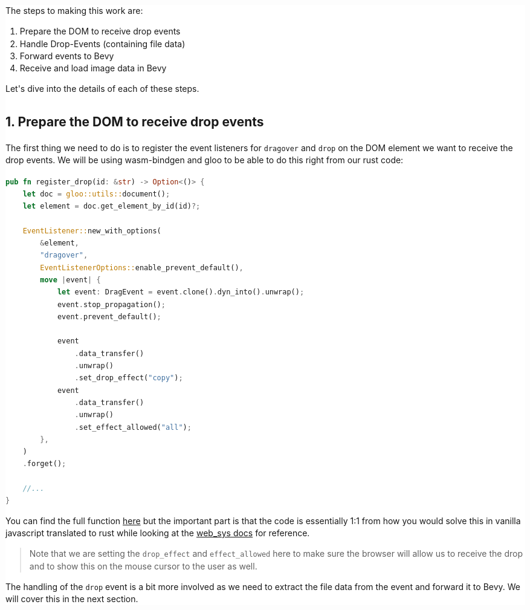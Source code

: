 The steps to making this work are:

1. Prepare the DOM to receive drop events
2. Handle Drop-Events (containing file data)
3. Forward events to Bevy
4. Receive and load image data in Bevy

Let's dive into the details of each of these steps.

## 1. Prepare the DOM to receive drop events

The first thing we need to do is to register the event listeners for `dragover` and `drop` on the DOM element we want to receive the drop events. We will be using wasm-bindgen and gloo to be able to do this right from our rust code:
    
```rust
pub fn register_drop(id: &str) -> Option<()> {
    let doc = gloo::utils::document();
    let element = doc.get_element_by_id(id)?;

    EventListener::new_with_options(
        &element,
        "dragover",
        EventListenerOptions::enable_prevent_default(),
        move |event| {
            let event: DragEvent = event.clone().dyn_into().unwrap();
            event.stop_propagation();
            event.prevent_default();

            event
                .data_transfer()
                .unwrap()
                .set_drop_effect("copy");
            event
                .data_transfer()
                .unwrap()
                .set_effect_allowed("all");
        },
    )
    .forget();

    //...
}
```

You can find the full function [here](https://github.com/rustunit/bevy_web_drop_image_as_sprite/blob/10eb3fca875eb0edb608cf8903b314fa5cebcac9/src/web/web.rs#L7) but the important part is that the code is essentially 1:1 from how you would solve this in vanilla javascript translated to rust while looking at the [web_sys docs](https://docs.rs/web-sys/latest/web_sys/) for reference.

> Note that we are setting the `drop_effect` and `effect_allowed` here to make sure the browser will allow us to receive the drop and to show this on the mouse cursor to the user as well.

The handling of the `drop` event is a bit more involved as we need to extract the file data from the event and forward it to Bevy. We will cover this in the next section.
